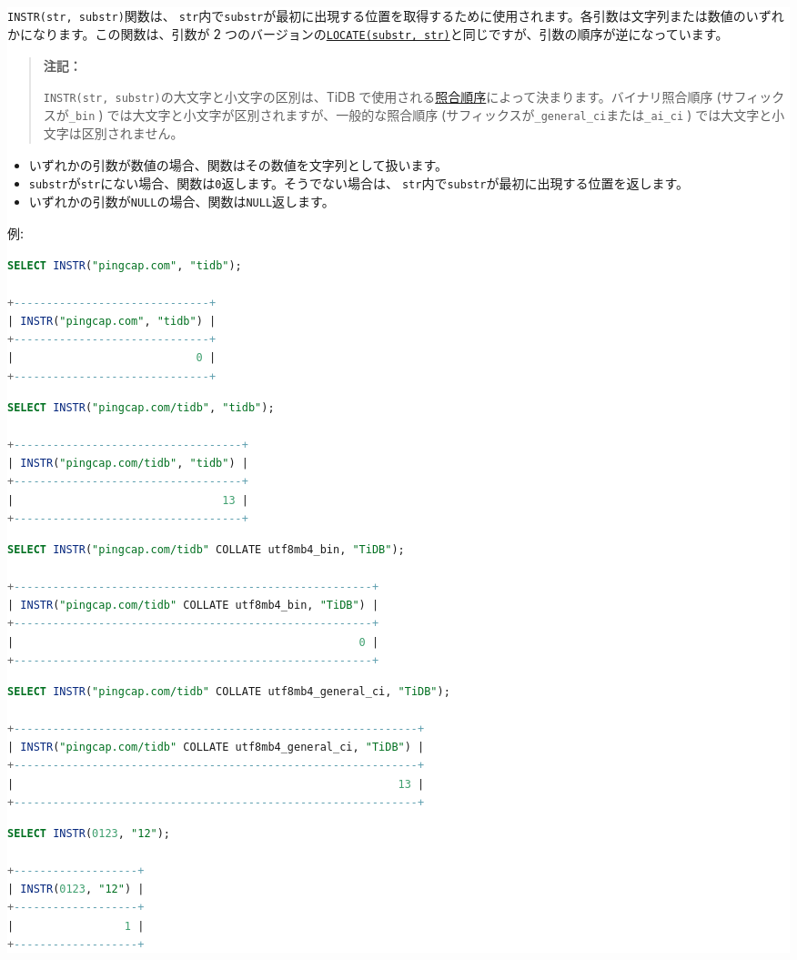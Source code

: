 `INSTR(str, substr)`関数は、 `str`内で`substr`が最初に出現する位置を取得するために使用されます。各引数は文字列または数値のいずれかになります。この関数は、引数が 2 つのバージョンの[`LOCATE(substr, str)`](#locate)と同じですが、引数の順序が逆になっています。

> **注記：**
>
> `INSTR(str, substr)`の大文字と小文字の区別は、TiDB で使用される[照合順序](/character-set-and-collation.md)によって決まります。バイナリ照合順序 (サフィックスが`_bin` ) では大文字と小文字が区別されますが、一般的な照合順序 (サフィックスが`_general_ci`または`_ai_ci` ) では大文字と小文字は区別されません。

-   いずれかの引数が数値の場合、関数はその数値を文字列として扱います。
-   `substr`が`str`にない場合、関数は`0`返します。そうでない場合は、 `str`内で`substr`が最初に出現する位置を返します。
-   いずれかの引数が`NULL`の場合、関数は`NULL`返します。

例:

```sql
SELECT INSTR("pingcap.com", "tidb");

+------------------------------+
| INSTR("pingcap.com", "tidb") |
+------------------------------+
|                            0 |
+------------------------------+
```

```sql
SELECT INSTR("pingcap.com/tidb", "tidb");

+-----------------------------------+
| INSTR("pingcap.com/tidb", "tidb") |
+-----------------------------------+
|                                13 |
+-----------------------------------+
```

```sql
SELECT INSTR("pingcap.com/tidb" COLLATE utf8mb4_bin, "TiDB");

+-------------------------------------------------------+
| INSTR("pingcap.com/tidb" COLLATE utf8mb4_bin, "TiDB") |
+-------------------------------------------------------+
|                                                     0 |
+-------------------------------------------------------+
```

```sql
SELECT INSTR("pingcap.com/tidb" COLLATE utf8mb4_general_ci, "TiDB");

+--------------------------------------------------------------+
| INSTR("pingcap.com/tidb" COLLATE utf8mb4_general_ci, "TiDB") |
+--------------------------------------------------------------+
|                                                           13 |
+--------------------------------------------------------------+
```

```sql
SELECT INSTR(0123, "12");

+-------------------+
| INSTR(0123, "12") |
+-------------------+
|                 1 |
+-------------------+
```
